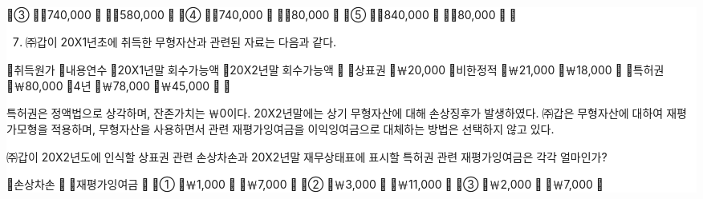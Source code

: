 ③
￦740,000

￦580,000

④
￦740,000

￦80,000

⑤
￦840,000

￦80,000





 7. ㈜갑이 20X1년초에 취득한 무형자산과 관련된 자료는 다음과 같다.


취득원가
내용연수
20X1년말 회수가능액
20X2년말 회수가능액

상표권
￦20,000
비한정적
￦21,000
￦18,000

특허권
￦80,000
4년
￦78,000
￦45,000




특허권은 정액법으로 상각하며, 잔존가치는 ￦0이다. 20X2년말에는 상기 무형자산에 대해 손상징후가 발생하였다. ㈜갑은 무형자산에 대하여 재평가모형을 적용하며, 무형자산을 사용하면서 관련 재평가잉여금을 이익잉여금으로 대체하는 방법은 선택하지 않고 있다.

㈜갑이 20X2년도에 인식할 상표권 관련 손상차손과 20X2년말 재무상태표에 표시할 특허권 관련 재평가잉여금은 각각 얼마인가?

  

손상차손

재평가잉여금

①
￦1,000

￦7,000

②
￦3,000

￦11,000

③
￦2,000

￦7,000
